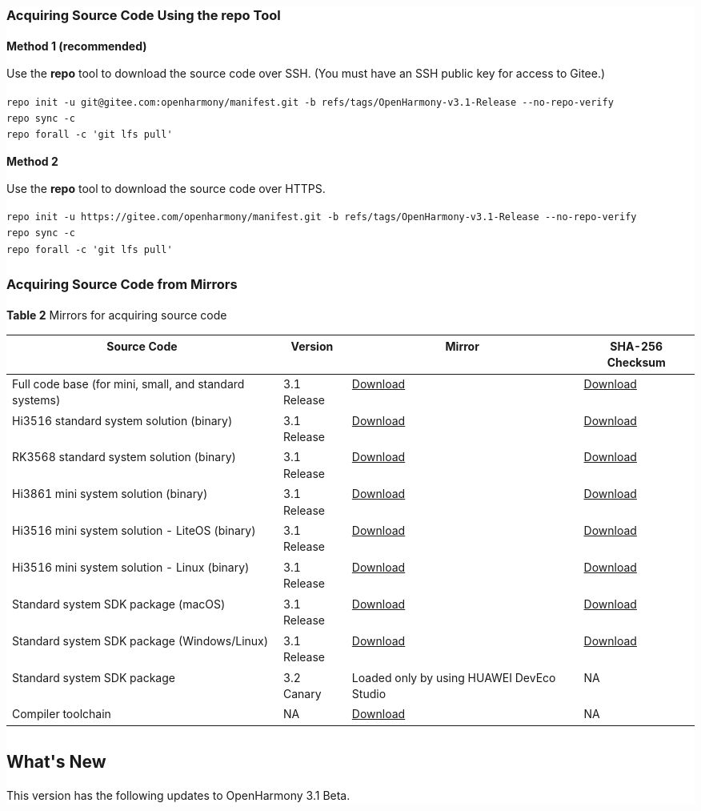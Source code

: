 ### Acquiring Source Code Using the repo Tool

**Method 1 (recommended)**

Use the **repo** tool to download the source code over SSH. (You must have an SSH public key for access to Gitee.)


```
repo init -u git@gitee.com:openharmony/manifest.git -b refs/tags/OpenHarmony-v3.1-Release --no-repo-verify
repo sync -c
repo forall -c 'git lfs pull'
```

**Method 2**

Use the **repo** tool to download the source code over HTTPS.


```
repo init -u https://gitee.com/openharmony/manifest.git -b refs/tags/OpenHarmony-v3.1-Release --no-repo-verify
repo sync -c
repo forall -c 'git lfs pull'
```

### Acquiring Source Code from Mirrors

**Table 2** Mirrors for acquiring source code

| Source Code                               | Version| Mirror                                                | SHA-256 Checksum                                            |
| --------------------------------------- | ------------ | ------------------------------------------------------------ | ------------------------------------------------------------ |
| Full code base (for mini, small, and standard systems)       | 3.1 Release  | [Download](https://repo.huaweicloud.com/harmonyos/os/3.1-Release/code-v3.1-Release.tar.gz)| [Download](https://repo.huaweicloud.com/harmonyos/os/3.1-Release/code-v3.1-Release.tar.gz.sha256)|
| Hi3516 standard system solution (binary)       | 3.1 Release  | [Download](https://repo.huaweicloud.com/harmonyos/os/3.1-Release/standard_hi3516.tar.gz)| [Download](https://repo.huaweicloud.com/harmonyos/os/3.1-Release/standard_hi3516.tar.gz.sha256)|
| RK3568 standard system solution (binary)       | 3.1 Release  | [Download](https://repo.huaweicloud.com/harmonyos/os/3.1-Release/standard_rk3568.tar.gz)| [Download](https://repo.huaweicloud.com/harmonyos/os/3.1-Release/standard_rk3568.tar.gz.sha256)|
| Hi3861 mini system solution (binary)       | 3.1 Release  | [Download](https://repo.huaweicloud.com/harmonyos/os/3.1-Release/hispark_pegasus.tar.gz)| [Download](https://repo.huaweicloud.com/harmonyos/os/3.1-Release/hispark_pegasus.tar.gz.sha256)|
| Hi3516 mini system solution - LiteOS (binary)| 3.1 Release  | [Download](https://repo.huaweicloud.com/harmonyos/os/3.1-Release/hispark_taurus.tar.gz)| [Download](https://repo.huaweicloud.com/harmonyos/os/3.1-Release/hispark_taurus.tar.gz.sha256)|
| Hi3516 mini system solution - Linux (binary) | 3.1 Release  | [Download](https://repo.huaweicloud.com/harmonyos/os/3.1-Release/hispark_taurus_linux.tar.gz)| [Download](https://repo.huaweicloud.com/harmonyos/os/3.1-Release/hispark_taurus_linux.tar.gz.sha256)|
| Standard system SDK package (macOS)                   | 3.1 Release  | [Download](https://repo.huaweicloud.com/harmonyos/os/3.1-Release/ohos-sdk-mac.tar.gz)| [Download](https://repo.huaweicloud.com/harmonyos/os/3.1-Release/ohos-sdk-mac.tar.gz.sha256)|
| Standard system SDK package (Windows/Linux)         | 3.1 Release  | [Download](https://repo.huaweicloud.com/harmonyos/os/3.1-Release/ohos-sdk.tar.gz)| [Download](https://repo.huaweicloud.com/harmonyos/os/3.1-Release/ohos-sdk.tar.gz.sha256) |
| Standard system SDK package                         | 3.2 Canary   | Loaded only by using HUAWEI DevEco Studio| NA |
| Compiler toolchain                     | NA          | [Download](https://repo.huaweicloud.com/harmonyos/os/2.0/tool_chain/)| NA                                                          |




## What's New

This version has the following updates to OpenHarmony 3.1 Beta.
